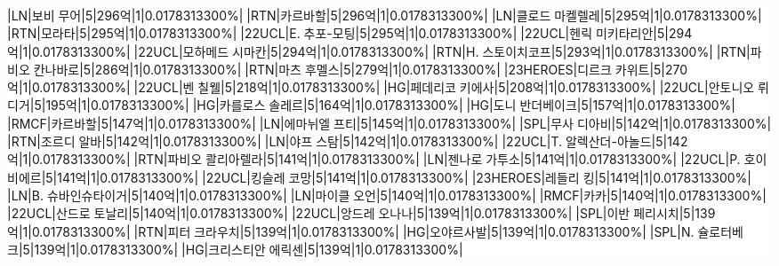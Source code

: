 |LN|보비 무어|5|296억|1|0.0178313300%|
|RTN|카르바할|5|296억|1|0.0178313300%|
|LN|클로드 마켈렐레|5|295억|1|0.0178313300%|
|RTN|모라타|5|295억|1|0.0178313300%|
|22UCL|E. 추포-모팅|5|295억|1|0.0178313300%|
|22UCL|헨릭 미키타리안|5|294억|1|0.0178313300%|
|22UCL|모하메드 시마칸|5|294억|1|0.0178313300%|
|RTN|H. 스토이치코프|5|293억|1|0.0178313300%|
|RTN|파비오 칸나바로|5|286억|1|0.0178313300%|
|RTN|마츠 후멜스|5|279억|1|0.0178313300%|
|23HEROES|디르크 카위트|5|270억|1|0.0178313300%|
|22UCL|벤 칠웰|5|218억|1|0.0178313300%|
|HG|페데리코 키에사|5|208억|1|0.0178313300%|
|22UCL|안토니오 뤼디거|5|195억|1|0.0178313300%|
|HG|카를로스 솔레르|5|164억|1|0.0178313300%|
|HG|도니 반더베이크|5|157억|1|0.0178313300%|
|RMCF|카르바할|5|147억|1|0.0178313300%|
|LN|에마뉘엘 프티|5|145억|1|0.0178313300%|
|SPL|무사 디아비|5|142억|1|0.0178313300%|
|RTN|조르디 알바|5|142억|1|0.0178313300%|
|LN|야프 스탐|5|142억|1|0.0178313300%|
|22UCL|T. 알렉산더-아놀드|5|142억|1|0.0178313300%|
|RTN|파비오 콸리아렐라|5|141억|1|0.0178313300%|
|LN|젠나로 가투소|5|141억|1|0.0178313300%|
|22UCL|P. 호이비에르|5|141억|1|0.0178313300%|
|22UCL|킹슬레 코망|5|141억|1|0.0178313300%|
|23HEROES|레들리 킹|5|141억|1|0.0178313300%|
|LN|B. 슈바인슈타이거|5|140억|1|0.0178313300%|
|LN|마이클 오언|5|140억|1|0.0178313300%|
|RMCF|카카|5|140억|1|0.0178313300%|
|22UCL|산드로 토날리|5|140억|1|0.0178313300%|
|22UCL|앙드레 오나나|5|139억|1|0.0178313300%|
|SPL|이반 페리시치|5|139억|1|0.0178313300%|
|RTN|피터 크라우치|5|139억|1|0.0178313300%|
|HG|오야르사발|5|139억|1|0.0178313300%|
|SPL|N. 슐로터베크|5|139억|1|0.0178313300%|
|HG|크리스티안 에릭센|5|139억|1|0.0178313300%|